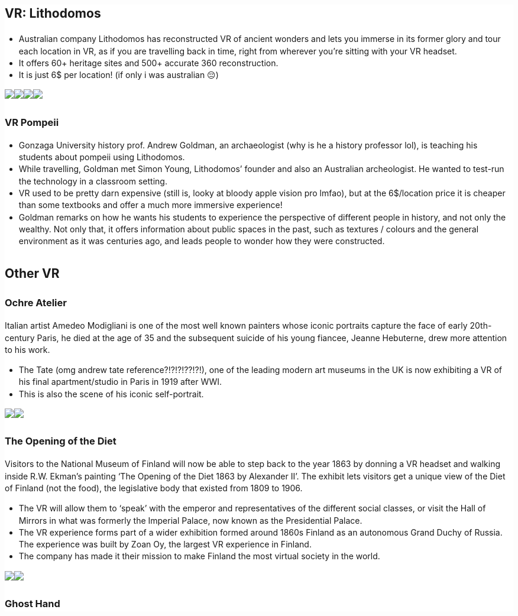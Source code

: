 ## **VR: Lithodomos**

* Australian company Lithodomos has reconstructed VR of ancient wonders and lets you immerse in its former glory and tour each location in VR, as if you are travelling back in time, right from wherever you’re sitting with your VR headset.
* It offers 60+ heritage sites and 500+ accurate 360 reconstruction.
* It is just 6$ per location! (if only i was australian 😔)

![](./pasted+image+0+45.png)![](./pasted+image+0+46.png)![](./pasted+image+0+47.png)![](./pasted+image+0+48.png)
### **VR Pompeii**

* Gonzaga University history prof. Andrew Goldman, an archaeologist (why is he a history professor lol), is teaching his students about pompeii using Lithodomos.
* While travelling, Goldman met Simon Young, Lithodomos’ founder and also an Australian archeologist. He wanted to test-run the technology in a classroom setting.
* VR used to be pretty darn expensive (still is, looky at bloody apple vision pro lmfao), but at the 6$/location price it is cheaper than some textbooks and offer a much more immersive experience!
* Goldman remarks on how he wants his students to experience the perspective of different people in history, and not only the wealthy. Not only that, it offers information about public spaces in the past, such as textures / colours and the general environment as it was centuries ago, and leads people to wonder how they were constructed.

## **Other VR**

### **Ochre Atelier**

Italian artist Amedeo Modigliani is one of the most well known painters whose iconic portraits capture the face of early 20th-century Paris, he died at the age of 35 and the subsequent suicide of his young fiancee, Jeanne Hebuterne, drew more attention to his work.

* The Tate (omg andrew tate reference?!?!?!??!?!), one of the leading modern art museums in the UK is now exhibiting a VR of his final apartment/studio in Paris in 1919 after WWI.
* This is also the scene of his iconic self-portrait.

![](./pasted+image+0+49.png)![](./pasted+image+0+50.png)
### **The Opening of the Diet**

Visitors to the National Museum of Finland will now be able to step back to the year 1863 by donning a VR headset and walking inside R.W. Ekman’s painting ‘The Opening of the Diet 1863 by Alexander II’. The exhibit lets visitors get a unique view of the Diet of Finland (not the food), the legislative body that existed from 1809 to 1906.

* The VR will allow them to ‘speak’ with the emperor and representatives of the different social classes, or visit the Hall of Mirrors in what was formerly the Imperial Palace, now known as the Presidential Palace.
* The VR experience forms part of a wider exhibition formed around 1860s Finland as an autonomous Grand Duchy of Russia. The experience was built by Zoan Oy, the largest VR experience in Finland.
* The company has made it their mission to make Finland the most virtual society in the world.

![](./pasted+image+0+51.png)![](./pasted+image+0+52.png)
### **Ghost Hand**
